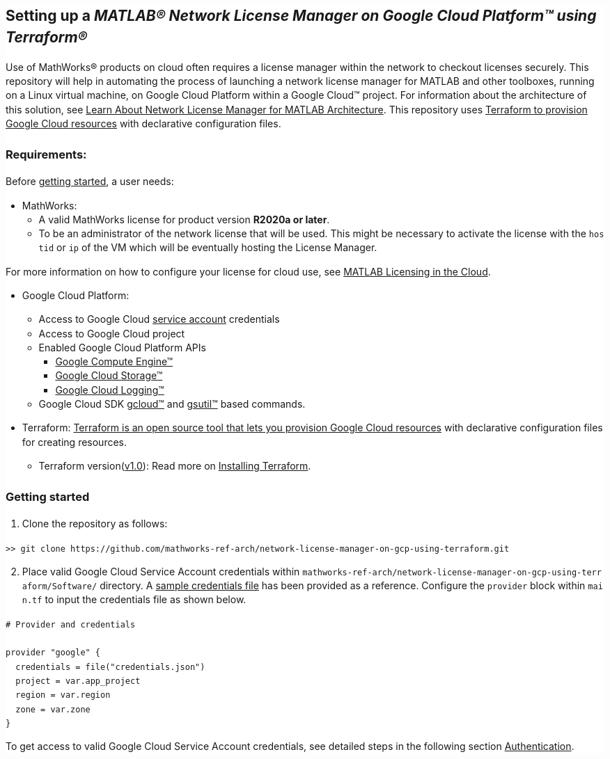## Setting up a *MATLAB&reg; Network License Manager on Google Cloud Platform&trade; using Terraform&reg;*

Use of MathWorks&reg; products on cloud often requires a license manager within the network to checkout licenses securely. This repository will help in automating the process of launching a network license manager for MATLAB and other toolboxes, running on a Linux virtual machine, on Google Cloud Platform within a Google Cloud&trade; project. For information about the architecture of this solution, see [Learn About Network License Manager for MATLAB Architecture](#architecture-of-a-network-license-manager-setup-on-google-cloud). This repository uses [Terraform to provision Google Cloud resources](https://cloud.google.com/docs/terraform) with declarative configuration files.

### Requirements:

Before [getting started](#getting-started), a user needs:

* MathWorks:
  * A valid MathWorks license for product version **R2020a or later**.
  * To be an administrator of the network license that will be used. This might be necessary to activate the license with the `hostid` or `ip` of the VM which will be eventually hosting the License Manager.
  
For more information on how to configure your license for cloud use, see [MATLAB Licensing in the Cloud](https://www.mathworks.com/help//releases/R2021a/licensingoncloud/matlab-on-the-cloud.html).

* Google Cloud Platform:
  * Access to Google Cloud [service account](https://cloud.google.com/iam/docs/service-accounts) credentials
  * Access to Google Cloud project
  * Enabled Google Cloud Platform APIs
    * [Google Compute Engine&trade;](https://cloud.google.com/compute)
    * [Google Cloud Storage&trade;](https://cloud.google.com/storage)
    * [Google Cloud Logging&trade;](https://cloud.google.com/logging)
  * Google Cloud SDK [gcloud&trade;](https://cloud.google.com/sdk/gcloud) and [gsutil&trade;](https://cloud.google.com/storage/docs/gsutil) based commands.


                                         
* Terraform: [Terraform is an open source tool that lets you provision Google Cloud resources](https://cloud.google.com/docs/terraform) with declarative configuration files for creating resources.                               
  * Terraform version([v1.0](https://www.terraform.io/upgrade-guides/1-0.html)): Read more on [Installing Terraform](https://learn.hashicorp.com/tutorials/terraform/install-cli).


### Getting started

1. Clone the repository as follows:
```
>> git clone https://github.com/mathworks-ref-arch/network-license-manager-on-gcp-using-terraform.git

```
2. Place valid Google Cloud Service Account credentials within `mathworks-ref-arch/network-license-manager-on-gcp-using-terraform/Software/` directory. A [sample credentials file](Software/credentials.json.template) has been provided as a reference. Configure the `provider` block within `main.tf` to input the credentials file as shown below.
```
# Provider and credentials

provider "google" {
  credentials = file("credentials.json")
  project = var.app_project
  region = var.region
  zone = var.zone
}
```
To get access to valid Google Cloud Service Account credentials, see detailed steps in the following section [Authentication](#authentication). 
